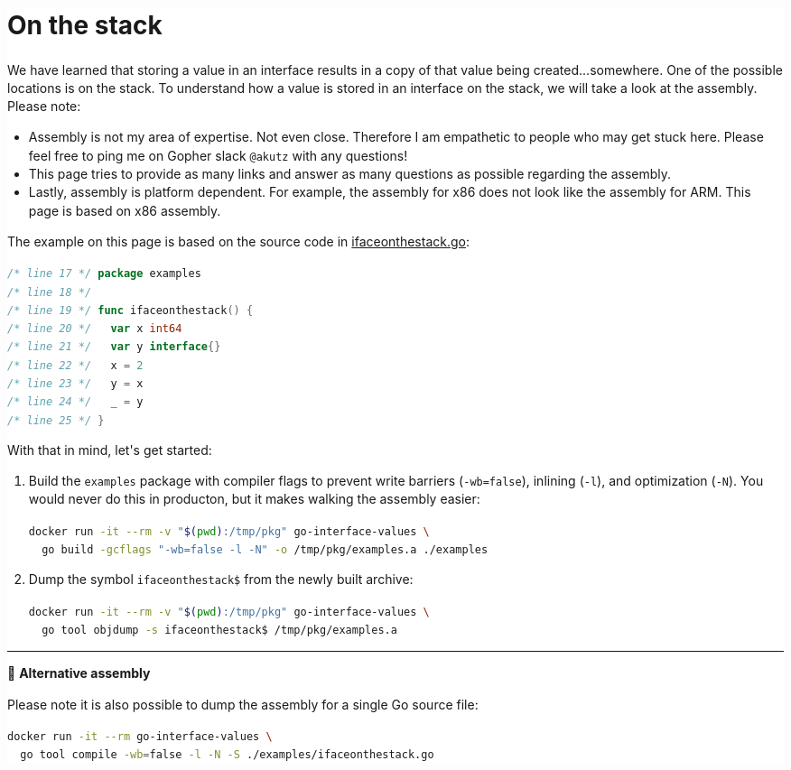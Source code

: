 # On the stack

We have learned that storing a value in an interface results in a copy of that value being created...somewhere. One of the possible locations is on the stack. To understand how a value is stored in an interface on the stack, we will take a look at the assembly. Please note:

* Assembly is not my area of expertise. Not even close. Therefore I am empathetic to people who may get stuck here. Please feel free to ping me on Gopher slack `@akutz` with any questions!
* This page tries to provide as many links and answer as many questions as possible regarding the assembly.
* Lastly, assembly is platform dependent. For example, the assembly for x86 does not look like the assembly for ARM. This page is based on x86 assembly.

The example on this page is based on the source code in [ifaceonthestack.go](../../examples/ifaceonthestack.go):

```go
/* line 17 */ package examples
/* line 18 */ 
/* line 19 */ func ifaceonthestack() {
/* line 20 */ 	var x int64
/* line 21 */ 	var y interface{}
/* line 22 */ 	x = 2
/* line 23 */ 	y = x
/* line 24 */ 	_ = y
/* line 25 */ }
```

With that in mind, let's get started:

1. Build the `examples` package with compiler flags to prevent write barriers (`-wb=false`), inlining (`-l`), and optimization (`-N`). You would never do this in producton, but it makes walking the assembly easier:

    ```bash
    docker run -it --rm -v "$(pwd):/tmp/pkg" go-interface-values \
      go build -gcflags "-wb=false -l -N" -o /tmp/pkg/examples.a ./examples
    ```

1. Dump the symbol `ifaceonthestack$` from the newly built archive:

    ```bash
    docker run -it --rm -v "$(pwd):/tmp/pkg" go-interface-values \
      go tool objdump -s ifaceonthestack$ /tmp/pkg/examples.a
    ```

---

:wave: **Alternative assembly** 

Please note it is also possible to dump the assembly for a single Go source file:

```bash
docker run -it --rm go-interface-values \
  go tool compile -wb=false -l -N -S ./examples/ifaceonthestack.go
```
